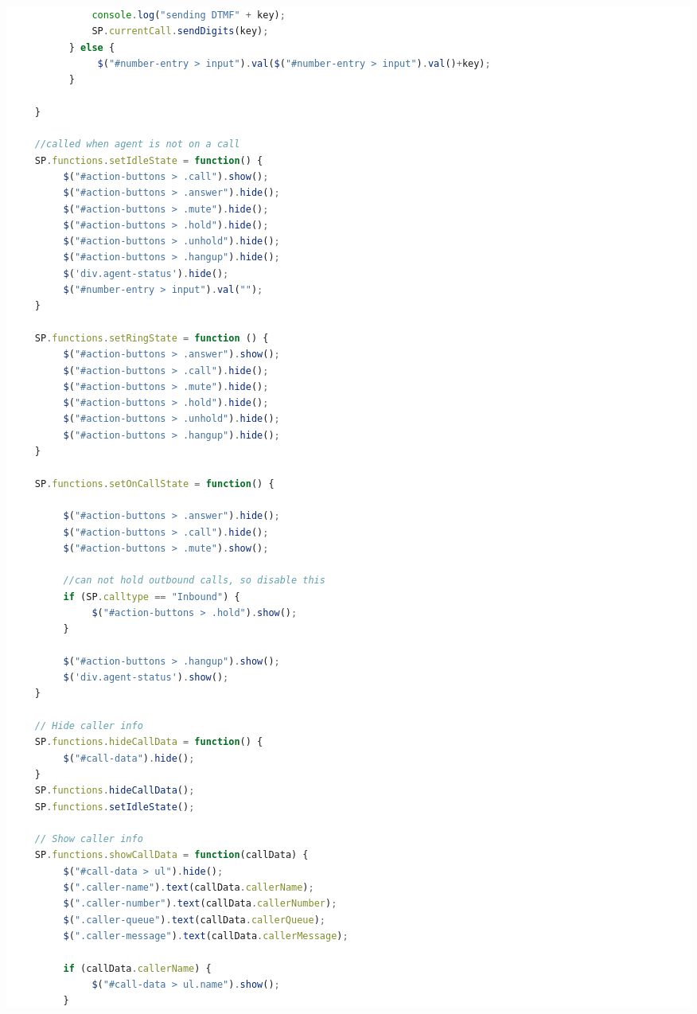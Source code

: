 ```js
               console.log("sending DTMF" + key);
               SP.currentCall.sendDigits(key);
           } else {
                $("#number-entry > input").val($("#number-entry > input").val()+key);
           }

     }

     //called when agent is not on a call
     SP.functions.setIdleState = function() {
          $("#action-buttons > .call").show();
          $("#action-buttons > .answer").hide();
          $("#action-buttons > .mute").hide();
          $("#action-buttons > .hold").hide();
          $("#action-buttons > .unhold").hide();
          $("#action-buttons > .hangup").hide();
          $('div.agent-status').hide();
          $("#number-entry > input").val("");
     }

     SP.functions.setRingState = function () {
          $("#action-buttons > .answer").show();
          $("#action-buttons > .call").hide();
          $("#action-buttons > .mute").hide();
          $("#action-buttons > .hold").hide();
          $("#action-buttons > .unhold").hide();
          $("#action-buttons > .hangup").hide();
     }

     SP.functions.setOnCallState = function() {

          $("#action-buttons > .answer").hide();
          $("#action-buttons > .call").hide();
          $("#action-buttons > .mute").show();

          //can not hold outbound calls, so disable this
          if (SP.calltype == "Inbound") {
               $("#action-buttons > .hold").show();
          }

          $("#action-buttons > .hangup").show();
          $('div.agent-status').show();
     }

     // Hide caller info
     SP.functions.hideCallData = function() {
          $("#call-data").hide();
     }
     SP.functions.hideCallData();
     SP.functions.setIdleState();

     // Show caller info
     SP.functions.showCallData = function(callData) {
          $("#call-data > ul").hide();
          $(".caller-name").text(callData.callerName);
          $(".caller-number").text(callData.callerNumber);
          $(".caller-queue").text(callData.callerQueue);
          $(".caller-message").text(callData.callerMessage);

          if (callData.callerName) {
               $("#call-data > ul.name").show();
          }

```